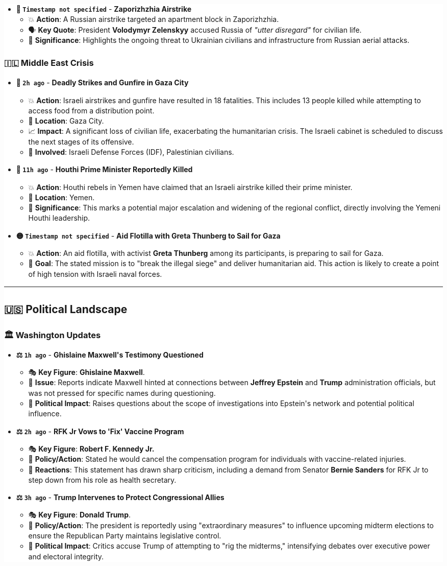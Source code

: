 - **🔴 `Timestamp not specified`** - **Zaporizhzhia Airstrike**
  - 💥 **Action**: A Russian airstrike targeted an apartment block in Zaporizhzhia.
  - 🗣️ **Key Quote**: President **Volodymyr Zelenskyy** accused Russia of *"utter disregard"* for civilian life.
  - 🎯 **Significance**: Highlights the ongoing threat to Ukrainian civilians and infrastructure from Russian aerial attacks.

### 🇮🇱 **Middle East Crisis**
- **🔴 `2h ago`** - **Deadly Strikes and Gunfire in Gaza City**
  - 💥 **Action**: Israeli airstrikes and gunfire have resulted in 18 fatalities. This includes 13 people killed while attempting to access food from a distribution point.
  - 📍 **Location**: Gaza City.
  - 📈 **Impact**: A significant loss of civilian life, exacerbating the humanitarian crisis. The Israeli cabinet is scheduled to discuss the next stages of its offensive.
  - 👥 **Involved**: Israeli Defense Forces (IDF), Palestinian civilians.

- **🔴 `11h ago`** - **Houthi Prime Minister Reportedly Killed**
  - 💥 **Action**: Houthi rebels in Yemen have claimed that an Israeli airstrike killed their prime minister.
  - 📍 **Location**: Yemen.
  - 🎯 **Significance**: This marks a potential major escalation and widening of the regional conflict, directly involving the Yemeni Houthi leadership.

- **🟡 `Timestamp not specified`** - **Aid Flotilla with Greta Thunberg to Sail for Gaza**
  - 💥 **Action**: An aid flotilla, with activist **Greta Thunberg** among its participants, is preparing to sail for Gaza.
  - 🎯 **Goal**: The stated mission is to "break the illegal siege" and deliver humanitarian aid. This action is likely to create a point of high tension with Israeli naval forces.

---

## 🇺🇸 Political Landscape

### 🏛️ **Washington Updates**
- **⚖️ `1h ago`** - **Ghislaine Maxwell's Testimony Questioned**
  - 🎭 **Key Figure**: **Ghislaine Maxwell**.
  - 📜 **Issue**: Reports indicate Maxwell hinted at connections between **Jeffrey Epstein** and **Trump** administration officials, but was not pressed for specific names during questioning.
  - 🌊 **Political Impact**: Raises questions about the scope of investigations into Epstein's network and potential political influence.

- **⚖️ `2h ago`** - **RFK Jr Vows to 'Fix' Vaccine Program**
  - 🎭 **Key Figure**: **Robert F. Kennedy Jr.**
  - 📜 **Policy/Action**: Stated he would cancel the compensation program for individuals with vaccine-related injuries.
  - 💬 **Reactions**: This statement has drawn sharp criticism, including a demand from Senator **Bernie Sanders** for RFK Jr to step down from his role as health secretary.

- **⚖️ `3h ago`** - **Trump Intervenes to Protect Congressional Allies**
  - 🎭 **Key Figure**: **Donald Trump**.
  - 📜 **Policy/Action**: The president is reportedly using "extraordinary measures" to influence upcoming midterm elections to ensure the Republican Party maintains legislative control.
  - 🌊 **Political Impact**: Critics accuse Trump of attempting to "rig the midterms," intensifying debates over executive power and electoral integrity.

